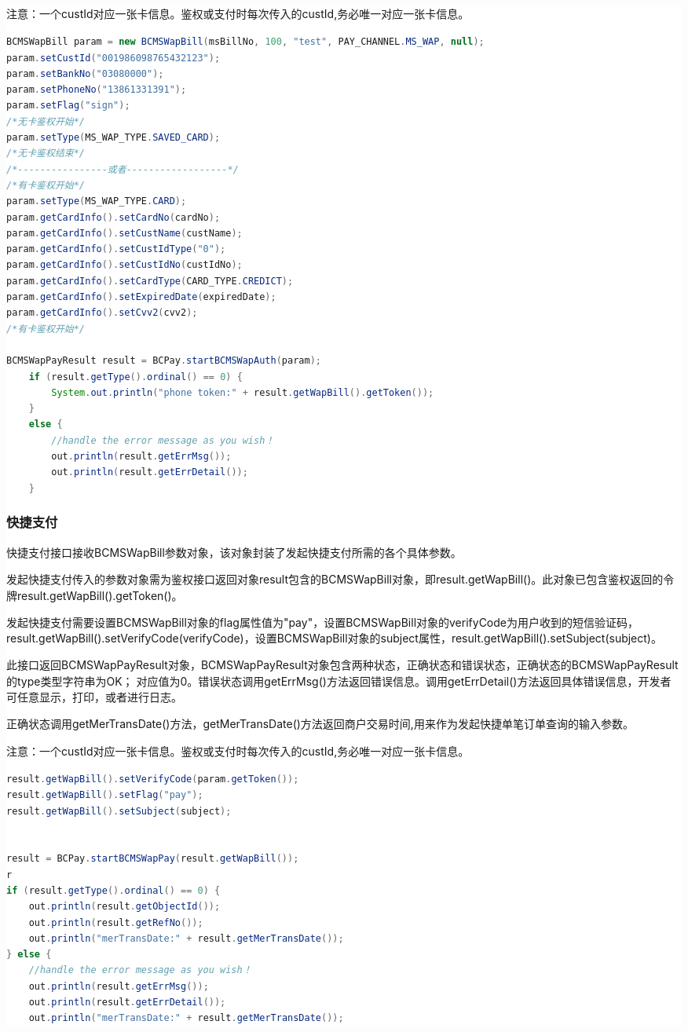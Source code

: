 注意：一个custId对应一张卡信息。鉴权或支付时每次传入的custId,务必唯一对应一张卡信息。
```java
BCMSWapBill param = new BCMSWapBill(msBillNo, 100, "test", PAY_CHANNEL.MS_WAP, null);
param.setCustId("001986098765432123");
param.setBankNo("03080000");
param.setPhoneNo("13861331391");
param.setFlag("sign");
/*无卡鉴权开始*/
param.setType(MS_WAP_TYPE.SAVED_CARD);
/*无卡鉴权结束*/
/*----------------或者------------------*/
/*有卡鉴权开始*/
param.setType(MS_WAP_TYPE.CARD);
param.getCardInfo().setCardNo(cardNo);
param.getCardInfo().setCustName(custName);
param.getCardInfo().setCustIdType("0");
param.getCardInfo().setCustIdNo(custIdNo);
param.getCardInfo().setCardType(CARD_TYPE.CREDICT);
param.getCardInfo().setExpiredDate(expiredDate);
param.getCardInfo().setCvv2(cvv2);
/*有卡鉴权开始*/

BCMSWapPayResult result = BCPay.startBCMSWapAuth(param);
	if (result.getType().ordinal() == 0) {
		System.out.println("phone token:" + result.getWapBill().getToken());
	}
	else {
		//handle the error message as you wish！
		out.println(result.getErrMsg());
		out.println(result.getErrDetail());
	}
```

### <a name="msWapPay">快捷支付</a>

快捷支付接口接收BCMSWapBill参数对象，该对象封装了发起快捷支付所需的各个具体参数。

发起快捷支付传入的参数对象需为鉴权接口返回对象result包含的BCMSWapBill对象，即result.getWapBill()。此对象已包含鉴权返回的令牌result.getWapBill().getToken()。

发起快捷支付需要设置BCMSWapBill对象的flag属性值为"pay"，设置BCMSWapBill对象的verifyCode为用户收到的短信验证码，result.getWapBill().setVerifyCode(verifyCode)，设置BCMSWapBill对象的subject属性，result.getWapBill().setSubject(subject)。

此接口返回BCMSWapPayResult对象，BCMSWapPayResult对象包含两种状态，正确状态和错误状态，正确状态的BCMSWapPayResult的type类型字符串为OK； 对应值为0。错误状态调用getErrMsg()方法返回错误信息。调用getErrDetail()方法返回具体错误信息，开发者可任意显示，打印，或者进行日志。

正确状态调用getMerTransDate()方法，getMerTransDate()方法返回商户交易时间,用来作为发起快捷单笔订单查询的输入参数。

注意：一个custId对应一张卡信息。鉴权或支付时每次传入的custId,务必唯一对应一张卡信息。

```java
result.getWapBill().setVerifyCode(param.getToken());
result.getWapBill().setFlag("pay");
result.getWapBill().setSubject(subject);


result = BCPay.startBCMSWapPay(result.getWapBill());
r
if (result.getType().ordinal() == 0) {
	out.println(result.getObjectId());
	out.println(result.getRefNo());
	out.println("merTransDate:" + result.getMerTransDate());
} else {
	//handle the error message as you wish！
	out.println(result.getErrMsg());
	out.println(result.getErrDetail());
	out.println("merTransDate:" + result.getMerTransDate());
```
